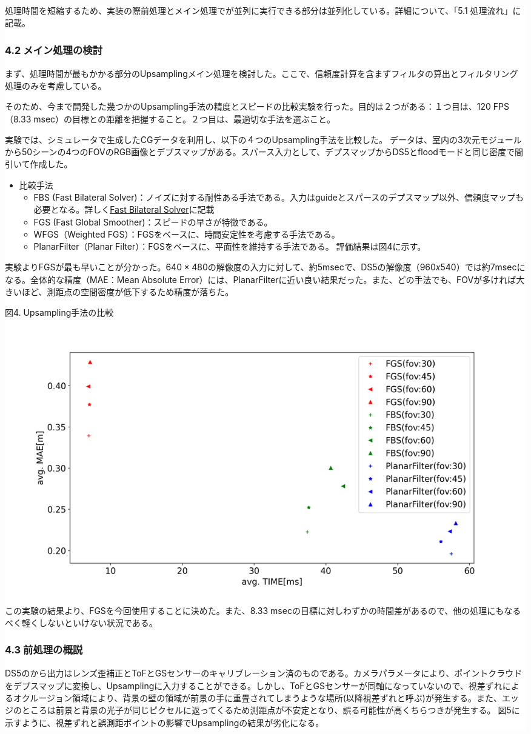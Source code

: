 処理時間を短縮するため、実装の際前処理とメイン処理でが並列に実行できる部分は並列化している。詳細について、「5.1 処理流れ」に記載。

### 4.2 メイン処理の検討
まず、処理時間が最もかかる部分のUpsamplingメイン処理を検討した。ここで、信頼度計算を含まずフィルタの算出とフィルタリング処理のみを考慮している。

そのため、今まで開発した幾つかのUpsampling手法の精度とスピードの比較実験を行った。目的は２つがある：１つ目は、120 FPS（8.33 msec）の目標との距離を把握すること。２つ目は、最適切な手法を選ぶこと。


実験では、シミュレータで生成したCGデータを利用し、以下の４つのUpsampling手法を比較した。
データは、室内の3次元モジュールから50シーンの4つのFOVのRGB画像とデプスマップがある。スパース入力として、デプスマップからDS5とfloodモードと同じ密度で間引いて作成した。




* 比較手法
	* FBS (Fast Bilateral Solver)：ノイズに対する耐性ある手法である。入力はguideとスパースのデプスマップ以外、信頼度マップも必要となる。詳しく[Fast Bilateral Solver](https://arxiv.org/pdf/1511.03296.pdf)に記載
	* FGS (Fast Global Smoother)：スピードの早さが特徴である。
	* WFGS（Weighted FGS）：FGSをベースに、時間安定性を考慮する手法である。<!--TODO-->
	* PlanarFilter（Planar Filter）：FGSをベースに、平面性を維持する手法である。<!--TODO-->
評価結果は図4に示す。

実験よりFGSが最も早いことが分かった。$640 \times 480$の解像度の入力に対して、約5msecで、DS5の解像度（$960x540$）では約7msecになる。全体的な精度（MAE：Mean Absolute Error）には、PlanarFilterに近い良い結果だった。また、どの手法でも、FOVが多ければ大きいほど、測距点の空間密度が低下するため精度が落ちた。

図4. Upsampling手法の比較
![700](imgs/compare_methods.png)

この実験の結果より、FGSを今回使用することに決めた。また、8.33 msecの目標に対しわずかの時間差があるので、他の処理にもなるべく軽くしないといけない状況である。

### 4.3 前処理の概説
DS5のから出力はレンズ歪補正とToFとGSセンサーのキャリブレーション済のものである。カメラパラメータにより、ポイントクラウドをデプスマップに変換し、Upsamplingに入力することができる。しかし、ToFとGSセンサーが同軸になっていないので、視差ずれによるオクルージョン領域により、背景の壁の領域が前景の手に重畳されてしまうような場所(以降視差ずれと呼ぶ)が発生する。また、エッジのところは前景と背景の光子が同じピクセルに返ってくるため測距点が不安定となり、誤る可能性が高くちらつきが発生する。
図5に示すように、視差ずれと誤測距ポイントの影響でUpsamplingの結果が劣化になる。
